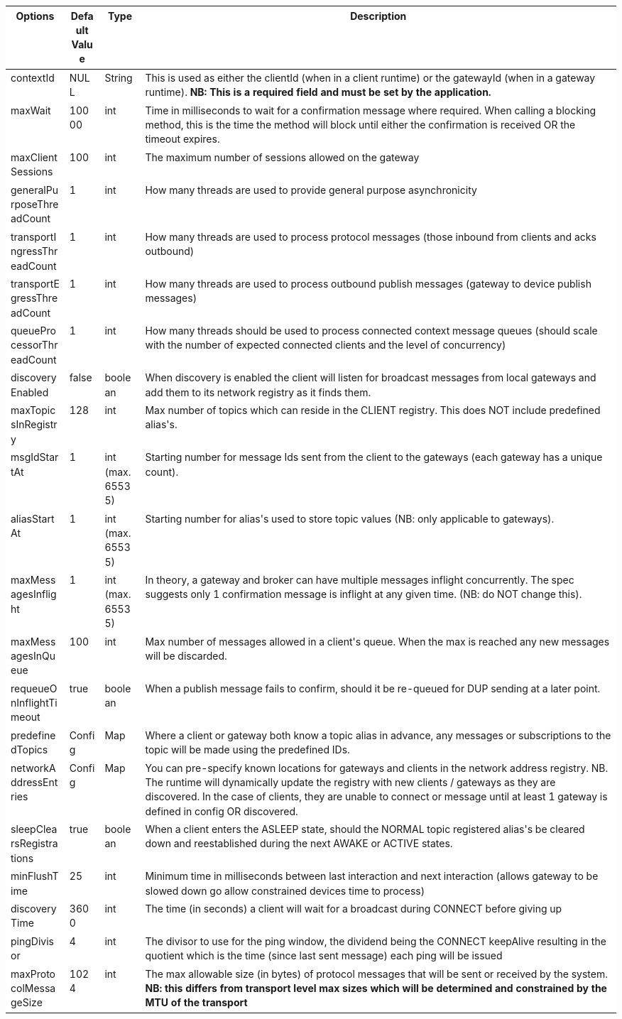 Options | Default Value | Type | Description
------------ |---------------| ------------- | -------------
contextId | NULL          | String | This is used as either the clientId (when in a client runtime) or the gatewayId (when in a gateway runtime). **NB: This is a required field and must be set by the application.**
maxWait | 10000         | int | Time in milliseconds to wait for a confirmation message where required. When calling a blocking method, this is the time the method will block until either the confirmation is received OR the timeout expires.
maxClientSessions | 100           | int | The maximum number of sessions allowed on the gateway
generalPurposeThreadCount | 1             | int | How many threads are used to provide general purpose asynchronicity
transportIngressThreadCount | 1             | int | How many threads are used to process protocol messages (those inbound from clients and acks outbound)
transportEgressThreadCount | 1             | int | How many threads are used to process outbound publish messages (gateway to device publish messages)
queueProcessorThreadCount | 1             | int | How many threads should be used to process connected context message queues (should scale with the number of expected connected clients and the level of concurrency)
discoveryEnabled | false         | boolean | When discovery is enabled the client will listen for broadcast messages from local gateways and add them to its network registry as it finds them.
maxTopicsInRegistry | 128           | int | Max number of topics which can reside in the CLIENT registry. This does NOT include predefined alias's.
msgIdStartAt | 1             | int (max. 65535) | Starting number for message Ids sent from the client to the gateways (each gateway has a unique count).
aliasStartAt | 1             | int (max. 65535) | Starting number for alias's used to store topic values (NB: only applicable to gateways).
maxMessagesInflight | 1             | int (max. 65535) | In theory, a gateway and broker can have multiple messages inflight concurrently. The spec suggests only 1 confirmation message is inflight at any given time. (NB: do NOT change this).
maxMessagesInQueue | 100           | int | Max number of messages allowed in a client's queue. When the max is reached any new messages will be discarded.
requeueOnInflightTimeout | true          | boolean | When a publish message fails to confirm, should it be re-queued for DUP sending at a later point.
predefinedTopics | Config        | Map | Where a client or gateway both know a topic alias in advance, any messages or subscriptions to the topic will be made using the predefined IDs.
networkAddressEntries | Config        | Map | You can pre-specify known locations for gateways and clients in the network address registry. NB. The runtime will dynamically update the registry with new clients / gateways as they are discovered. In the case of clients, they are unable to connect or message until at least 1 gateway is defined in config OR discovered.
sleepClearsRegistrations  | true          | boolean | When a client enters the ASLEEP state, should the NORMAL topic registered alias's be cleared down and reestablished during the next AWAKE or ACTIVE states.
minFlushTime  | 25            | int | Minimum time in milliseconds between last interaction and next interaction (allows gateway to be slowed down go allow constrained devices time to process)
discoveryTime  | 3600          | int | The time (in seconds) a client will wait for a broadcast during CONNECT before giving up
pingDivisor  | 4             | int | The divisor to use for the ping window, the dividend being the CONNECT keepAlive resulting in the quotient which is the time (since last sent message) each ping will be issued
maxProtocolMessageSize | 1024          | int | The max allowable size (in bytes) of protocol messages that will be sent or received by the system. **NB: this differs from transport level max sizes which will be determined and constrained by the MTU of the transport**
